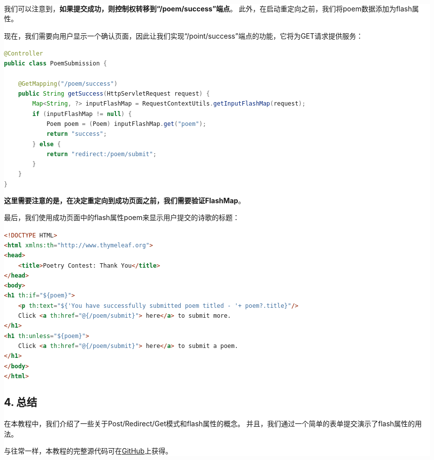 我们可以注意到，**如果提交成功，则控制权转移到“/poem/success”端点**。
此外，在启动重定向之前，我们将poem数据添加为flash属性。

现在，我们需要向用户显示一个确认页面，因此让我们实现“/point/success”端点的功能，它将为GET请求提供服务：

```java
@Controller
public class PoemSubmission {

    @GetMapping("/poem/success")
    public String getSuccess(HttpServletRequest request) {
        Map<String, ?> inputFlashMap = RequestContextUtils.getInputFlashMap(request);
        if (inputFlashMap != null) {
            Poem poem = (Poem) inputFlashMap.get("poem");
            return "success";
        } else {
            return "redirect:/poem/submit";
        }
    }
}
```

**这里需要注意的是，在决定重定向到成功页面之前，我们需要验证FlashMap**。

最后，我们使用成功页面中的flash属性poem来显示用户提交的诗歌的标题：

```html
<!DOCTYPE HTML>
<html xmlns:th="http://www.thymeleaf.org">
<head>
    <title>Poetry Contest: Thank You</title>
</head>
<body>
<h1 th:if="${poem}">
    <p th:text="${'You have successfully submitted poem titled - '+ poem?.title}"/>
    Click <a th:href="@{/poem/submit}"> here</a> to submit more.
</h1>
<h1 th:unless="${poem}">
    Click <a th:href="@{/poem/submit}"> here</a> to submit a poem.
</h1>
</body>
</html>
```

## 4. 总结

在本教程中，我们介绍了一些关于Post/Redirect/Get模式和flash属性的概念。
并且，我们通过一个简单的表单提交演示了flash属性的用法。

与往常一样，本教程的完整源代码可在[GitHub](https://github.com/tuyucheng7/taketoday-tutorial4j/tree/master/spring-web-modules)上获得。